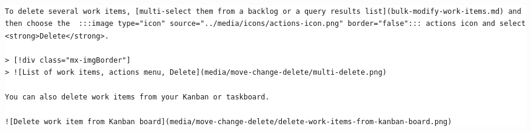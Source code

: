 	To delete several work items, [multi-select them from a backlog or a query results list](bulk-modify-work-items.md) and then choose the  :::image type="icon" source="../media/icons/actions-icon.png" border="false"::: actions icon and select <strong>Delete</strong>. 

	> [!div class="mx-imgBorder"]
	> ![List of work items, actions menu, Delete](media/move-change-delete/multi-delete.png)  

	You can also delete work items from your Kanban or taskboard. 
 
	![Delete work item from Kanban board](media/move-change-delete/delete-work-items-from-kanban-board.png)
